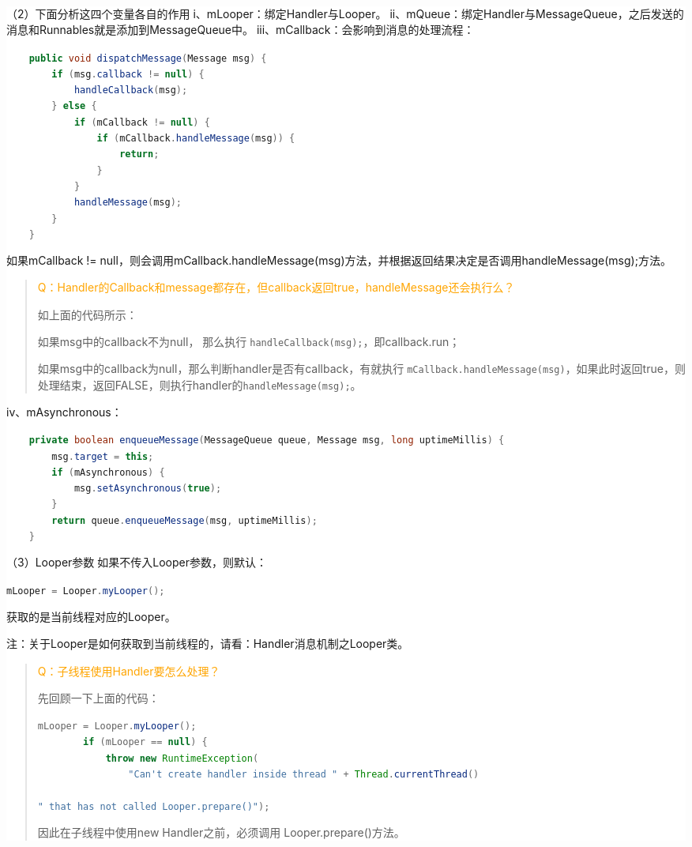 （2）下面分析这四个变量各自的作用
i、mLooper：绑定Handler与Looper。
ii、mQueue：绑定Handler与MessageQueue，之后发送的消息和Runnables就是添加到MessageQueue中。
iii、mCallback：会影响到消息的处理流程：

```java
    public void dispatchMessage(Message msg) {
        if (msg.callback != null) {
            handleCallback(msg);
        } else {
            if (mCallback != null) {
                if (mCallback.handleMessage(msg)) {
                    return;
                }
            }
            handleMessage(msg);
        }
    }
```

如果mCallback != null，则会调用mCallback.handleMessage(msg)方法，并根据返回结果决定是否调用handleMessage(msg);方法。

> <font color='orange'>Q：Handler的Callback和message都存在，但callback返回true，handleMessage还会执行么？</font>
>
> 如上面的代码所示：
>
> 如果msg中的callback不为null， 那么执行 `handleCallback(msg);`，即callback.run；
>
> 如果msg中的callback为null，那么判断handler是否有callback，有就执行 `mCallback.handleMessage(msg)`，如果此时返回true，则处理结束，返回FALSE，则执行handler的`handleMessage(msg);`。

iv、mAsynchronous：

```java
    private boolean enqueueMessage(MessageQueue queue, Message msg, long uptimeMillis) {
        msg.target = this;
        if (mAsynchronous) {
            msg.setAsynchronous(true);
        }
        return queue.enqueueMessage(msg, uptimeMillis);
    }
```

（3）Looper参数
如果不传入Looper参数，则默认：

```java
mLooper = Looper.myLooper();
```

获取的是当前线程对应的Looper。

注：关于Looper是如何获取到当前线程的，请看：Handler消息机制之Looper类。

> <font color='orange'>Q：子线程使用Handler要怎么处理？</font>
>
> 先回顾一下上面的代码：
>
> ```java
> mLooper = Looper.myLooper();
>         if (mLooper == null) {
>             throw new RuntimeException(
>                 "Can't create handler inside thread " + Thread.currentThread()
> 
> " that has not called Looper.prepare()");
> ```
>
> 因此在子线程中使用new Handler之前，必须调用 Looper.prepare()方法。
>